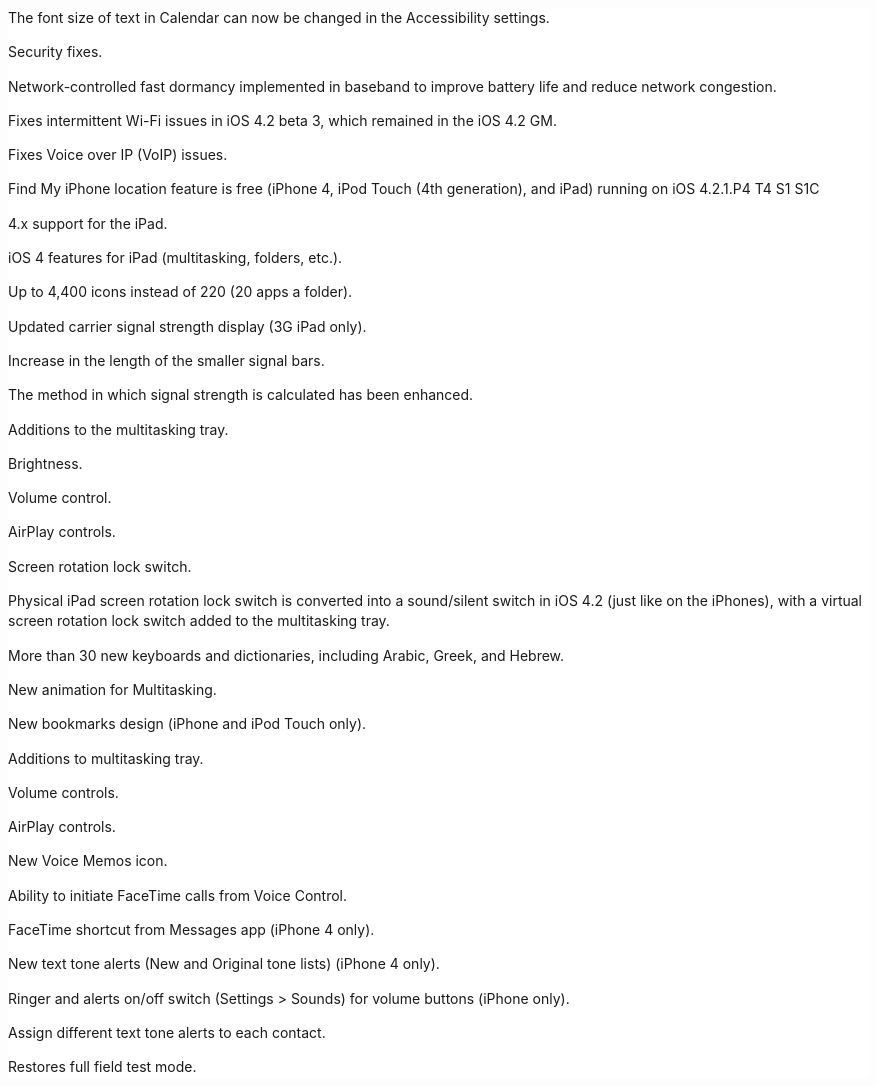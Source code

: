 The font size of text in Calendar can now be changed in the Accessibility settings.

Security fixes.

Network-controlled fast dormancy implemented in baseband to improve battery life and reduce network congestion.

Fixes intermittent Wi-Fi issues in iOS 4.2 beta 3, which remained in the iOS 4.2 GM.

Fixes Voice over IP (VoIP) issues.

Find My iPhone location feature is free (iPhone 4, iPod Touch (4th generation), and iPad) running on iOS 4.2.1.P4 T4 S1 S1C

4.x support for the iPad.

iOS 4 features for iPad (multitasking, folders, etc.).

Up to 4,400 icons instead of 220 (20 apps a folder).

Updated carrier signal strength display (3G iPad only).

Increase in the length of the smaller signal bars.

The method in which signal strength is calculated has been enhanced.

Additions to the multitasking tray.

Brightness.

Volume control.

AirPlay controls.

Screen rotation lock switch.

Physical iPad screen rotation lock switch is converted into a sound/silent switch in iOS 4.2 (just like on the iPhones), with a virtual screen rotation lock switch added to the multitasking tray.

More than 30 new keyboards and dictionaries, including Arabic, Greek, and Hebrew.

New animation for Multitasking.

New bookmarks design (iPhone and iPod Touch only).

Additions to multitasking tray.

Volume controls.

AirPlay controls.

New Voice Memos icon.

Ability to initiate FaceTime calls from Voice Control.

FaceTime shortcut from Messages app (iPhone 4 only).

New text tone alerts (New and Original tone lists) (iPhone 4 only).

Ringer and alerts on/off switch (Settings > Sounds) for volume buttons (iPhone only).

Assign different text tone alerts to each contact.

Restores full field test mode.
